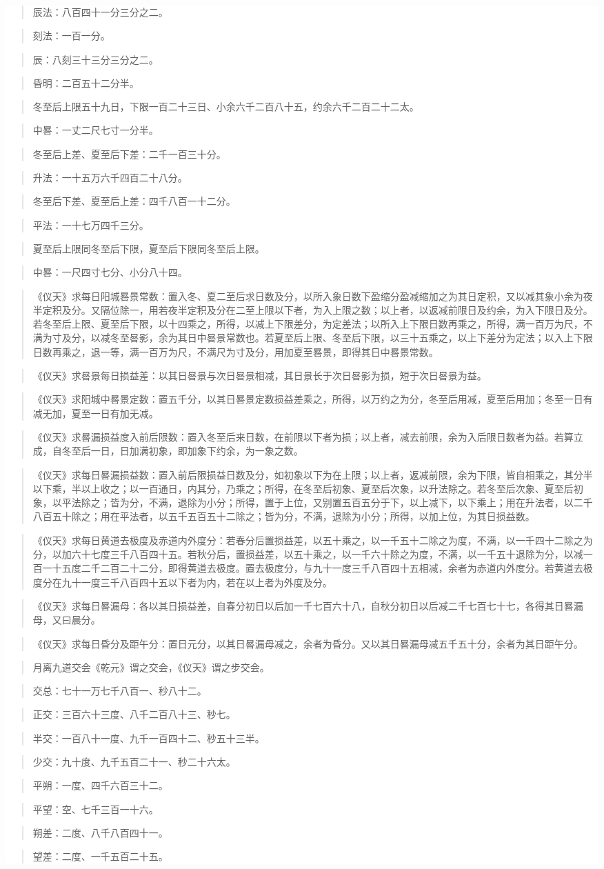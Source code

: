 > 辰法：八百四十一分三分之二。

> 刻法：一百一分。

> 辰：八刻三十三分三分之二。

> 昏明：二百五十二分半。

> 冬至后上限五十九日，下限一百二十三日、小余六千二百八十五，约余六千二百二十二太。

> 中晷：一丈二尺七寸一分半。

> 冬至后上差、夏至后下差：二千一百三十分。

> 升法：一十五万六千四百二十八分。

> 冬至后下差、夏至后上差：四千八百一十二分。

> 平法：一十七万四千三分。

> 夏至后上限同冬至后下限，夏至后下限同冬至后上限。

> 中晷：一尺四寸七分、小分八十四。

> 《仪天》求每日阳城晷景常数：置入冬、夏二至后求日数及分，以所入象日数下盈缩分盈减缩加之为其日定积，又以减其象小余为夜半定积及分。又隔位除一，用若夜半定积及分在二至上限以下者，为入上限之数；以上者，以返减前限日及约余，为入下限日及分。若冬至后上限、夏至后下限，以十四乘之，所得，以减上下限差分，为定差法；以所入上下限日数再乘之，所得，满一百万为尺，不满为寸及分，以减冬至晷影，余为其日中晷景常数也。若夏至后上限、冬至后下限，以三十五乘之，以上下差分为定法；以入上下限日数再乘之，退一等，满一百万为尺，不满尺为寸及分，用加夏至晷景，即得其日中晷景常数。

> 《仪天》求晷景每日损益差：以其日晷景与次日晷景相减，其日景长于次日晷影为损，短于次日晷景为益。

> 《仪天》求阳城中晷景定数：置五千分，以其日晷景定数损益差乘之，所得，以万约之为分，冬至后用减，夏至后用加；冬至一日有减无加，夏至一日有加无减。

> 《仪天》求晷漏损益度入前后限数：置入冬至后来日数，在前限以下者为损；以上者，减去前限，余为入后限日数者为益。若算立成，自冬至后一日，日加满初象，即加象下约余，为一象之数。

> 《仪天》求每日晷漏损益数：置入前后限损益日数及分，如初象以下为在上限；以上者，返减前限，余为下限，皆自相乘之，其分半以下乘，半以上收之；以一百通日，内其分，乃乘之；所得，在冬至后初象、夏至后次象，以升法除之。若冬至后次象、夏至后初象，以平法除之；皆为分，不满，退除为小分；所得，置于上位，又别置五百五分于下，以上减下，以下乘上；用在升法者，以二千八百五十除之；用在平法者，以五千五百五十二除之；皆为分，不满，退除为小分；所得，以加上位，为其日损益数。

> 《仪天》求每日黄道去极度及赤道内外度分：若春分后置损益差，以五十乘之，以一千五十二除之为度，不满，以一千四十二除之为分，以加六十七度三千八百四十五。若秋分后，置损益差，以五十乘之，以一千六十除之为度，不满，以一千五十退除为分，以减一百一十五度二千二百二十二分，即得黄道去极度。置去极度分，与九十一度三千八百四十五相减，余者为赤道内外度分。若黄道去极度分在九十一度三千八百四十五以下者为内，若在以上者为外度及分。

> 《仪天》求每日晷漏母：各以其日损益差，自春分初日以后加一千七百六十八，自秋分初日以后减二千七百七十七，各得其日晷漏母，又曰晨分。

> 《仪天》求每日昏分及距午分：置日元分，以其日晷漏母减之，余者为昏分。又以其日晷漏母减五千五十分，余者为其日距午分。

> 月离九道交会《乾元》谓之交会，《仪天》谓之步交会。

> 交总：七十一万七千八百一、秒八十二。

> 正交：三百六十三度、八千二百八十三、秒七。

> 半交：一百八十一度、九千一百四十二、秒五十三半。

> 少交：九十度、九千五百二十一、秒二十六太。

> 平朔：一度、四千六百三十二。

> 平望：空、七千三百一十六。

> 朔差：二度、八千八百四十一。

> 望差：二度、一千五百二十五。
